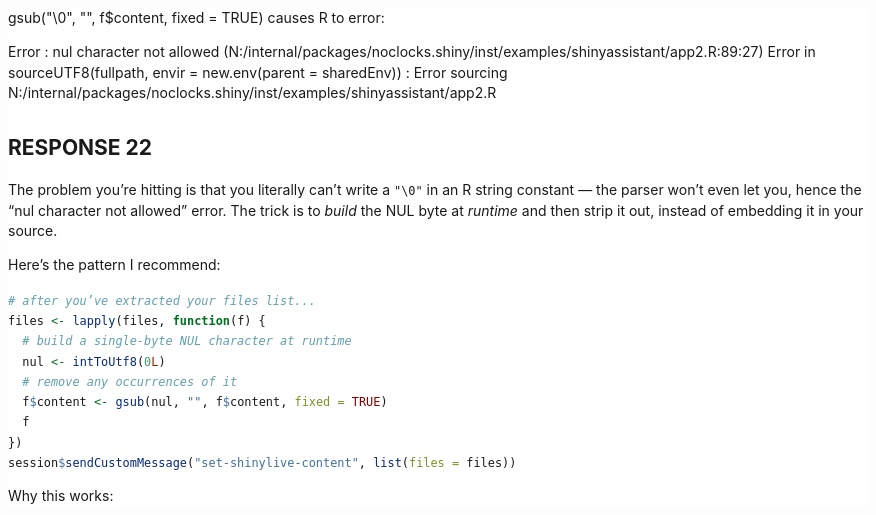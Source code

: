 gsub("\0", "", f$content, fixed = TRUE) causes R to error: 

Error : nul character not allowed (N:/internal/packages/noclocks.shiny/inst/examples/shinyassistant/app2.R:89:27) 
Error in sourceUTF8(fullpath, envir = new.env(parent = sharedEnv)) : 
  Error sourcing N:/internal/packages/noclocks.shiny/inst/examples/shinyassistant/app2.R

## RESPONSE 22

The problem you’re hitting is that you literally can’t write a `"\0"` in an R string constant — the parser won’t even let you, hence the “nul character not allowed” error. The trick is to _build_ the NUL byte at _runtime_ and then strip it out, instead of embedding it in your source.

Here’s the pattern I recommend:

```r
# after you’ve extracted your files list...
files <- lapply(files, function(f) {
  # build a single-byte NUL character at runtime
  nul <- intToUtf8(0L)
  # remove any occurrences of it
  f$content <- gsub(nul, "", f$content, fixed = TRUE)
  f
})
session$sendCustomMessage("set-shinylive-content", list(files = files))
```

Why this works:

